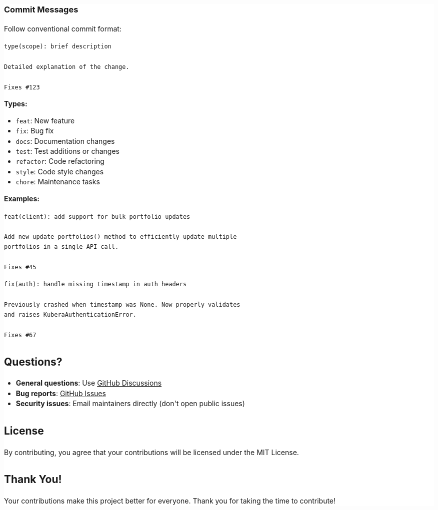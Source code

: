 ### Commit Messages

Follow conventional commit format:

```
type(scope): brief description

Detailed explanation of the change.

Fixes #123
```

**Types:**
- `feat`: New feature
- `fix`: Bug fix
- `docs`: Documentation changes
- `test`: Test additions or changes
- `refactor`: Code refactoring
- `style`: Code style changes
- `chore`: Maintenance tasks

**Examples:**
```
feat(client): add support for bulk portfolio updates

Add new update_portfolios() method to efficiently update multiple
portfolios in a single API call.

Fixes #45
```

```
fix(auth): handle missing timestamp in auth headers

Previously crashed when timestamp was None. Now properly validates
and raises KuberaAuthenticationError.

Fixes #67
```

## Questions?

- **General questions**: Use [GitHub Discussions](https://github.com/the-mace/kubera-python-api/discussions)
- **Bug reports**: [GitHub Issues](https://github.com/the-mace/kubera-python-api/issues)
- **Security issues**: Email maintainers directly (don't open public issues)

## License

By contributing, you agree that your contributions will be licensed under the MIT License.

## Thank You!

Your contributions make this project better for everyone. Thank you for taking the time to contribute!
